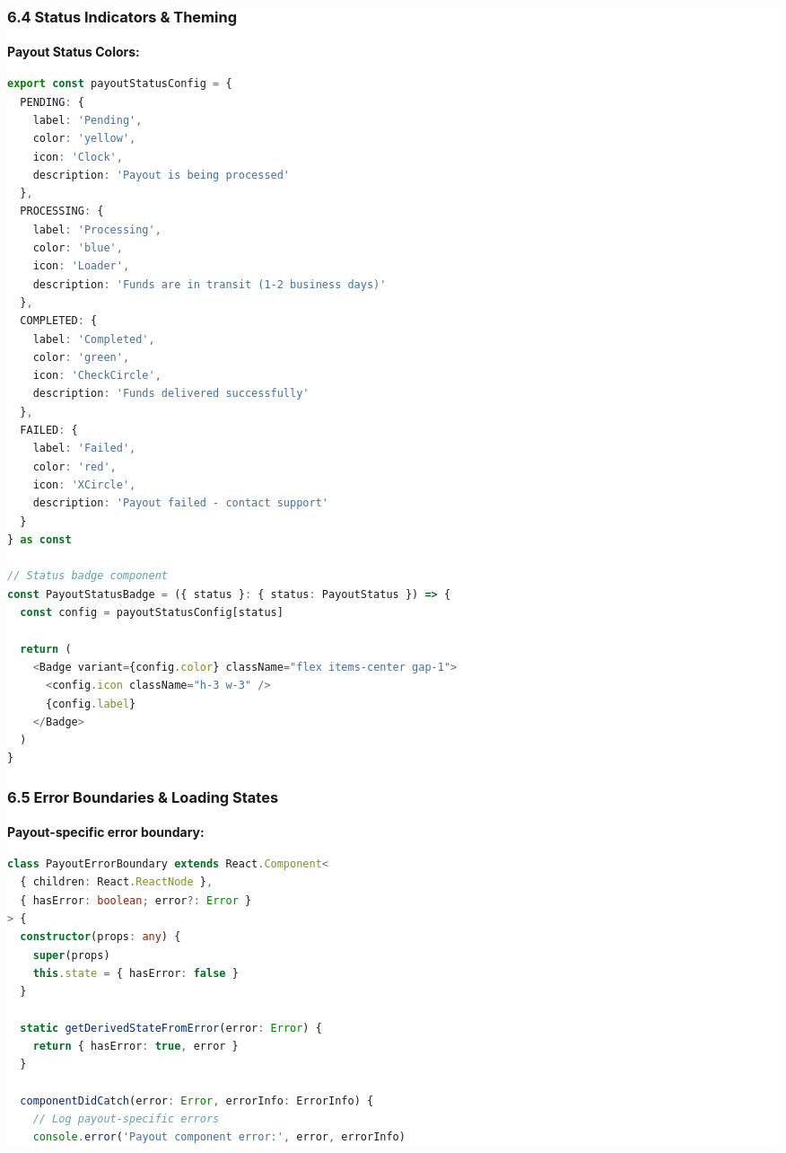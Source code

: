 ### 6.4 Status Indicators & Theming

**Payout Status Colors:**
```typescript
export const payoutStatusConfig = {
  PENDING: {
    label: 'Pending',
    color: 'yellow',
    icon: 'Clock',
    description: 'Payout is being processed'
  },
  PROCESSING: {
    label: 'Processing', 
    color: 'blue',
    icon: 'Loader',
    description: 'Funds are in transit (1-2 business days)'
  },
  COMPLETED: {
    label: 'Completed',
    color: 'green', 
    icon: 'CheckCircle',
    description: 'Funds delivered successfully'
  },
  FAILED: {
    label: 'Failed',
    color: 'red',
    icon: 'XCircle', 
    description: 'Payout failed - contact support'
  }
} as const

// Status badge component
const PayoutStatusBadge = ({ status }: { status: PayoutStatus }) => {
  const config = payoutStatusConfig[status]
  
  return (
    <Badge variant={config.color} className="flex items-center gap-1">
      <config.icon className="h-3 w-3" />
      {config.label}
    </Badge>
  )
}
```

### 6.5 Error Boundaries & Loading States

**Payout-specific error boundary:**
```typescript
class PayoutErrorBoundary extends React.Component<
  { children: React.ReactNode },
  { hasError: boolean; error?: Error }
> {
  constructor(props: any) {
    super(props)
    this.state = { hasError: false }
  }

  static getDerivedStateFromError(error: Error) {
    return { hasError: true, error }
  }

  componentDidCatch(error: Error, errorInfo: ErrorInfo) {
    // Log payout-specific errors
    console.error('Payout component error:', error, errorInfo)
```
